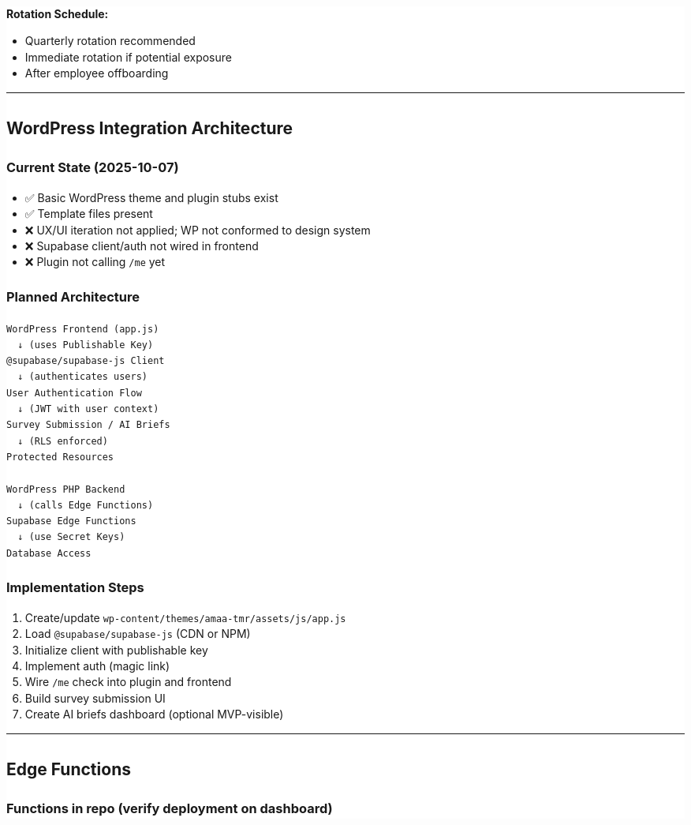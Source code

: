 **Rotation Schedule:**
- Quarterly rotation recommended
- Immediate rotation if potential exposure
- After employee offboarding

---

## WordPress Integration Architecture

### Current State (2025-10-07)

- ✅ Basic WordPress theme and plugin stubs exist
- ✅ Template files present
- ❌ UX/UI iteration not applied; WP not conformed to design system
- ❌ Supabase client/auth not wired in frontend
- ❌ Plugin not calling `/me` yet

### Planned Architecture

```
WordPress Frontend (app.js)
  ↓ (uses Publishable Key)
@supabase/supabase-js Client
  ↓ (authenticates users)
User Authentication Flow
  ↓ (JWT with user context)
Survey Submission / AI Briefs
  ↓ (RLS enforced)
Protected Resources

WordPress PHP Backend
  ↓ (calls Edge Functions)
Supabase Edge Functions
  ↓ (use Secret Keys)
Database Access
```

### Implementation Steps

1. Create/update `wp-content/themes/amaa-tmr/assets/js/app.js`
2. Load `@supabase/supabase-js` (CDN or NPM)
3. Initialize client with publishable key
4. Implement auth (magic link)
5. Wire `/me` check into plugin and frontend
6. Build survey submission UI
7. Create AI briefs dashboard (optional MVP-visible)

---

## Edge Functions

### Functions in repo (verify deployment on dashboard)

